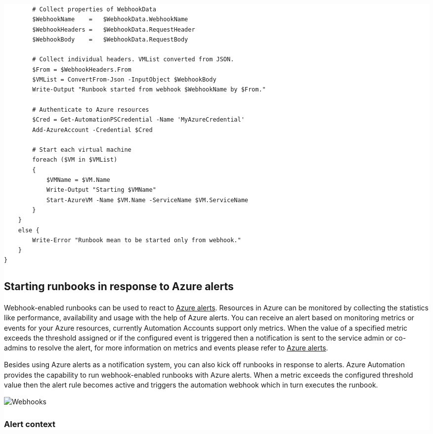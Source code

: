 			# Collect properties of WebhookData
			$WebhookName 	= 	$WebhookData.WebhookName
			$WebhookHeaders = 	$WebhookData.RequestHeader
			$WebhookBody 	= 	$WebhookData.RequestBody
			
			# Collect individual headers. VMList converted from JSON.
			$From = $WebhookHeaders.From
			$VMList = ConvertFrom-Json -InputObject $WebhookBody
			Write-Output "Runbook started from webhook $WebhookName by $From."
			
			# Authenticate to Azure resources
			$Cred = Get-AutomationPSCredential -Name 'MyAzureCredential'
			Add-AzureAccount -Credential $Cred
			
            # Start each virtual machine
			foreach ($VM in $VMList)
			{
				$VMName = $VM.Name
				Write-Output "Starting $VMName"
				Start-AzureVM -Name $VM.Name -ServiceName $VM.ServiceName
			}
		}
		else {
			Write-Error "Runbook mean to be started only from webhook." 
		} 
	}


## Starting runbooks in response to Azure alerts

Webhook-enabled runbooks can be used to react to [Azure alerts](../azure-portal/insights-receive-alert-notifications.md). Resources in Azure can be monitored by collecting the statistics like performance, availability and usage with the help of Azure alerts. You can receive an alert based on monitoring metrics or events for your Azure resources, currently Automation Accounts support only metrics. When the value of a specified metric exceeds the threshold assigned or if the configured event is triggered then a notification is sent to the service admin or co-admins to resolve the alert, for more information on metrics and events please refer to [Azure alerts](../azure-portal/insights-receive-alert-notifications.md).

Besides using Azure alerts as a notification system, you can also kick off runbooks in response to alerts. Azure Automation provides the capability to run webhook-enabled runbooks with Azure alerts. When a metric exceeds the configured threshold value then the alert rule becomes active and triggers the automation webhook which in turn executes the runbook.

![Webhooks](media/automation-webhooks/webhook-alert.jpg)

### Alert context
